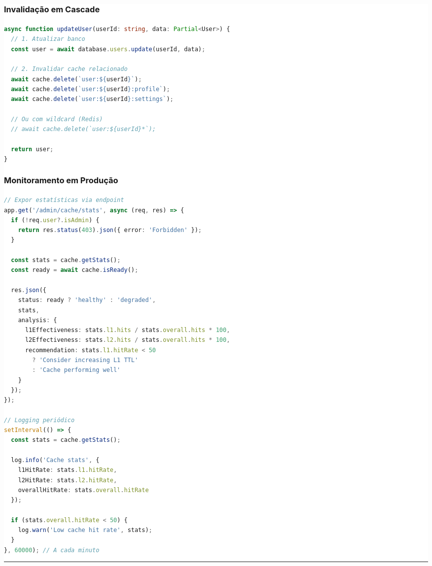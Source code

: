### Invalidação em Cascade

```typescript
async function updateUser(userId: string, data: Partial<User>) {
  // 1. Atualizar banco
  const user = await database.users.update(userId, data);

  // 2. Invalidar cache relacionado
  await cache.delete(`user:${userId}`);
  await cache.delete(`user:${userId}:profile`);
  await cache.delete(`user:${userId}:settings`);

  // Ou com wildcard (Redis)
  // await cache.delete(`user:${userId}*`);

  return user;
}
```

### Monitoramento em Produção

```typescript
// Expor estatísticas via endpoint
app.get('/admin/cache/stats', async (req, res) => {
  if (!req.user?.isAdmin) {
    return res.status(403).json({ error: 'Forbidden' });
  }

  const stats = cache.getStats();
  const ready = await cache.isReady();

  res.json({
    status: ready ? 'healthy' : 'degraded',
    stats,
    analysis: {
      l1Effectiveness: stats.l1.hits / stats.overall.hits * 100,
      l2Effectiveness: stats.l2.hits / stats.overall.hits * 100,
      recommendation: stats.l1.hitRate < 50
        ? 'Consider increasing L1 TTL'
        : 'Cache performing well'
    }
  });
});

// Logging periódico
setInterval(() => {
  const stats = cache.getStats();

  log.info('Cache stats', {
    l1HitRate: stats.l1.hitRate,
    l2HitRate: stats.l2.hitRate,
    overallHitRate: stats.overall.hitRate
  });

  if (stats.overall.hitRate < 50) {
    log.warn('Low cache hit rate', stats);
  }
}, 60000); // A cada minuto
```

---